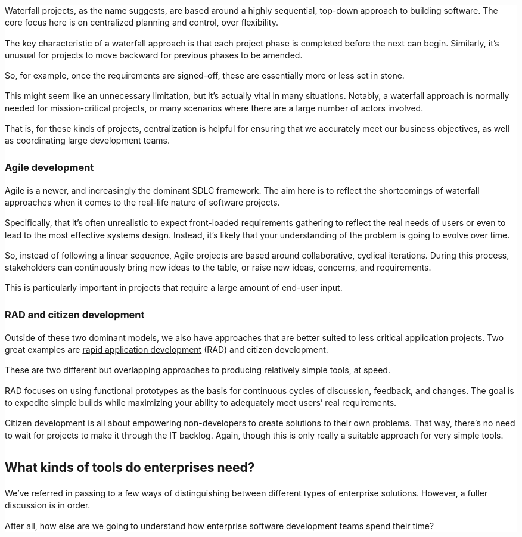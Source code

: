 Waterfall projects, as the name suggests, are based around a highly sequential, top-down approach to building software. The core focus here is on centralized planning and control, over flexibility.

The key characteristic of a waterfall approach is that each project phase is completed before the next can begin. Similarly, it’s unusual for projects to move backward for previous phases to be amended.

So, for example, once the requirements are signed-off, these are essentially more or less set in stone.

This might seem like an unnecessary limitation, but it’s actually vital in many situations. Notably, a waterfall approach is normally needed for mission-critical projects, or many scenarios where there are a large number of actors involved.

That is, for these kinds of projects, centralization is helpful for ensuring that we accurately meet our business objectives, as well as coordinating large development teams.

### Agile development

Agile is a newer, and increasingly the dominant SDLC framework. The aim here is to reflect the shortcomings of waterfall approaches when it comes to the real-life nature of software projects.

Specifically, that it’s often unrealistic to expect front-loaded requirements gathering to reflect the real needs of users or even to lead to the most effective systems design. Instead, it’s likely that your understanding of the problem is going to evolve over time.

So, instead of following a linear sequence, Agile projects are based around collaborative, cyclical iterations. During this process, stakeholders can continuously bring new ideas to the table, or raise new ideas, concerns, and requirements.

This is particularly important in projects that require a large amount of end-user input.

### RAD and citizen development

Outside of these two dominant models, we also have approaches that are better suited to less critical application projects. Two great examples are [rapid application development](https://clairdash.com/blog/inside-it/rapid-application-development/) (RAD) and citizen development.

These are two different but overlapping approaches to producing relatively simple tools, at speed.

RAD focuses on using functional prototypes as the basis for continuous cycles of discussion, feedback, and changes. The goal is to expedite simple builds while maximizing your ability to adequately meet users’ real requirements.

[Citizen development](https://clairdash.com/blog/inside-it/what-is-citizen-development/) is all about empowering non-developers to create solutions to their own problems. That way, there’s no need to wait for projects to make it through the IT backlog. Again, though this is only really a suitable approach for very simple tools.

## What kinds of tools do enterprises need?

We’ve referred in passing to a few ways of distinguishing between different types of enterprise solutions. However, a fuller discussion is in order.

After all, how else are we going to understand how enterprise software development teams spend their time?
